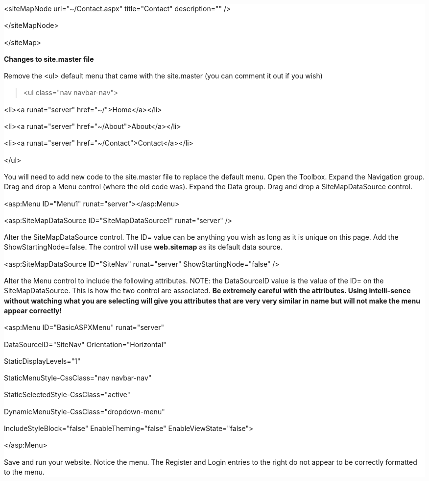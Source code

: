 \<siteMapNode url="\~/Contact.aspx" title="Contact" description="" /\>

\</siteMapNode\>

\</siteMap\>

**Changes to site.master file**

Remove the \<ul\> default menu that came with the site.master (you can comment
it out if you wish)

>   \<ul class="nav navbar-nav"\>

\<li\>\<a runat="server" href="\~/"\>Home\</a\>\</li\>

\<li\>\<a runat="server" href="\~/About"\>About\</a\>\</li\>

\<li\>\<a runat="server" href="\~/Contact"\>Contact\</a\>\</li\>

\</ul\>

You will need to add new code to the site.master file to replace the default
menu. Open the Toolbox. Expand the Navigation group. Drag and drop a Menu
control (where the old code was). Expand the Data group. Drag and drop a
SiteMapDataSource control.

\<asp:Menu ID="Menu1" runat="server"\>\</asp:Menu\>

\<asp:SiteMapDataSource ID="SiteMapDataSource1" runat="server" /\>

Alter the SiteMapDataSource control. The ID= value can be anything you wish as
long as it is unique on this page. Add the ShowStartingNode=false. The control
will use **web.sitemap** as its default data source.

\<asp:SiteMapDataSource ID="SiteNav" runat="server" ShowStartingNode="false" /\>

Alter the Menu control to include the following attributes. NOTE: the
DataSourceID value is the value of the ID= on the SiteMapDataSource. This is how
the two control are associated. **Be extremely careful with the attributes.
Using intelli-sence without watching what you are selecting will give you
attributes that are very very similar in name but will not make the menu appear
correctly!**

\<asp:Menu ID="BasicASPXMenu" runat="server"

DataSourceID="SiteNav" Orientation="Horizontal"

StaticDisplayLevels="1"

StaticMenuStyle-CssClass="nav navbar-nav"

StaticSelectedStyle-CssClass="active"

DynamicMenuStyle-CssClass="dropdown-menu"

IncludeStyleBlock="false" EnableTheming="false" EnableViewState="false"\>

\</asp:Menu\>

Save and run your website. Notice the menu. The Register and Login entries to
the right do not appear to be correctly formatted to the menu.

